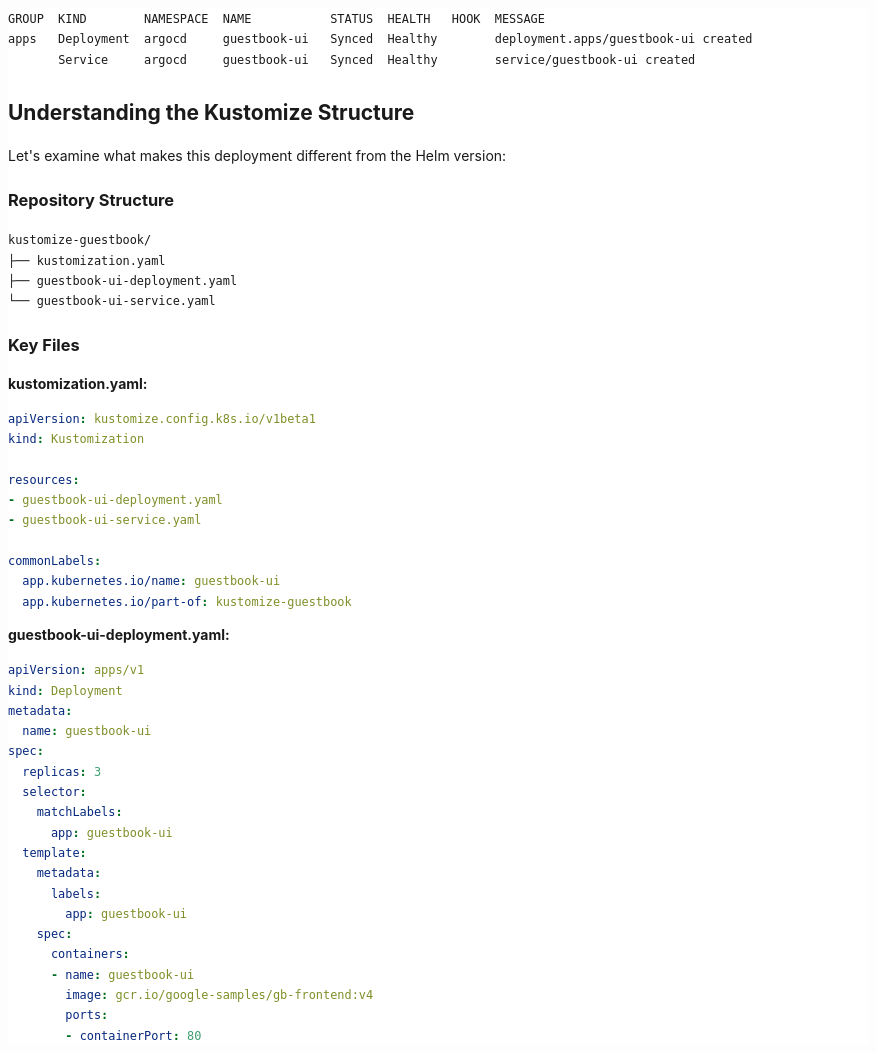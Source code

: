 ```
GROUP  KIND        NAMESPACE  NAME           STATUS  HEALTH   HOOK  MESSAGE
apps   Deployment  argocd     guestbook-ui   Synced  Healthy        deployment.apps/guestbook-ui created
       Service     argocd     guestbook-ui   Synced  Healthy        service/guestbook-ui created
```

## Understanding the Kustomize Structure

Let's examine what makes this deployment different from the Helm version:

### Repository Structure
```
kustomize-guestbook/
├── kustomization.yaml
├── guestbook-ui-deployment.yaml
└── guestbook-ui-service.yaml
```

### Key Files

**kustomization.yaml:**
```yaml
apiVersion: kustomize.config.k8s.io/v1beta1
kind: Kustomization

resources:
- guestbook-ui-deployment.yaml
- guestbook-ui-service.yaml

commonLabels:
  app.kubernetes.io/name: guestbook-ui
  app.kubernetes.io/part-of: kustomize-guestbook
```

**guestbook-ui-deployment.yaml:**
```yaml
apiVersion: apps/v1
kind: Deployment
metadata:
  name: guestbook-ui
spec:
  replicas: 3
  selector:
    matchLabels:
      app: guestbook-ui
  template:
    metadata:
      labels:
        app: guestbook-ui
    spec:
      containers:
      - name: guestbook-ui
        image: gcr.io/google-samples/gb-frontend:v4
        ports:
        - containerPort: 80
```
